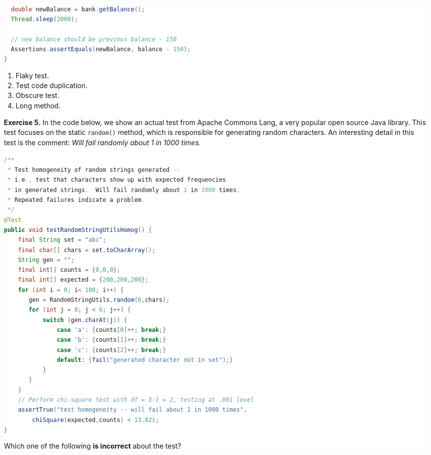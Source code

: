 ```java
  double newBalance = bank.getBalance();
  Thread.sleep(2000);
  
  // new balance should be previous balance - 150
  Assertions.assertEquals(newBalance, balance - 150);
}
```

1. Flaky test.
2. Test code duplication.
3. Obscure test.
4. Long method.



**Exercise 5.**
In the code below, we show an actual test from Apache Commons Lang, a very popular open source Java library. This test focuses on the static `random()` method, which is responsible for generating random characters. An interesting detail in this test is the comment: *Will fail randomly about 1 in 1000 times.*

```java
/**
 * Test homogeneity of random strings generated --
 * i.e., test that characters show up with expected frequencies
 * in generated strings.  Will fail randomly about 1 in 1000 times.
 * Repeated failures indicate a problem.
 */
@Test
public void testRandomStringUtilsHomog() {
    final String set = "abc";
    final char[] chars = set.toCharArray();
    String gen = "";
    final int[] counts = {0,0,0};
    final int[] expected = {200,200,200};
    for (int i = 0; i< 100; i++) {
       gen = RandomStringUtils.random(6,chars);
       for (int j = 0; j < 6; j++) {
           switch (gen.charAt(j)) {
               case 'a': {counts[0]++; break;}
               case 'b': {counts[1]++; break;}
               case 'c': {counts[2]++; break;}
               default: {fail("generated character not in set");}
           }
       }
    }
    // Perform chi-square test with df = 3-1 = 2, testing at .001 level
    assertTrue("test homogeneity -- will fail about 1 in 1000 times",
        chiSquare(expected,counts) < 13.82);
}
```

Which one of the following **is incorrect** about the test?
